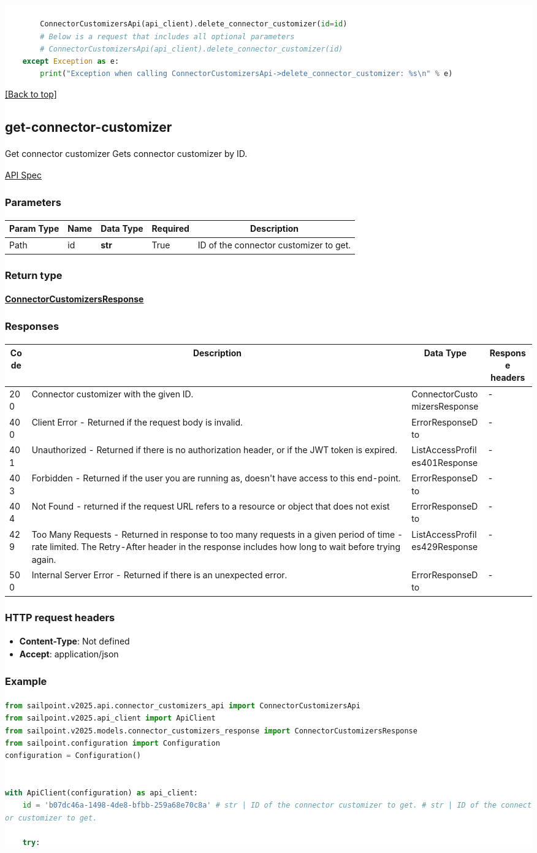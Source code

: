 ```python

        ConnectorCustomizersApi(api_client).delete_connector_customizer(id=id)
        # Below is a request that includes all optional parameters
        # ConnectorCustomizersApi(api_client).delete_connector_customizer(id)
    except Exception as e:
        print("Exception when calling ConnectorCustomizersApi->delete_connector_customizer: %s\n" % e)
```

[[Back to top]](#)

## get-connector-customizer

Get connector customizer Gets connector customizer by ID.

[API Spec](https://developer.sailpoint.com/docs/api/v2025/get-connector-customizer)

### Parameters

| Param Type | Name | Data Type | Required | Description |
| --- | --- | --- | --- | --- |
| Path | id | **str** | True | ID of the connector customizer to get. |

### Return type

[**ConnectorCustomizersResponse**](../models/connector-customizers-response)

### Responses

| Code | Description | Data Type | Response headers |
| --- | --- | --- | --- |
| 200 | Connector customizer with the given ID. | ConnectorCustomizersResponse | - |
| 400 | Client Error - Returned if the request body is invalid. | ErrorResponseDto | - |
| 401 | Unauthorized - Returned if there is no authorization header, or if the JWT token is expired. | ListAccessProfiles401Response | - |
| 403 | Forbidden - Returned if the user you are running as, doesn&#39;t have access to this end-point. | ErrorResponseDto | - |
| 404 | Not Found - returned if the request URL refers to a resource or object that does not exist | ErrorResponseDto | - |
| 429 | Too Many Requests - Returned in response to too many requests in a given period of time - rate limited. The Retry-After header in the response includes how long to wait before trying again. | ListAccessProfiles429Response | - |
| 500 | Internal Server Error - Returned if there is an unexpected error. | ErrorResponseDto | - |

### HTTP request headers

- **Content-Type**: Not defined
- **Accept**: application/json

### Example

```python
from sailpoint.v2025.api.connector_customizers_api import ConnectorCustomizersApi
from sailpoint.v2025.api_client import ApiClient
from sailpoint.v2025.models.connector_customizers_response import ConnectorCustomizersResponse
from sailpoint.configuration import Configuration
configuration = Configuration()


with ApiClient(configuration) as api_client:
    id = 'b07dc46a-1498-4de8-bfbb-259a68e70c8a' # str | ID of the connector customizer to get. # str | ID of the connector customizer to get.

    try:
```